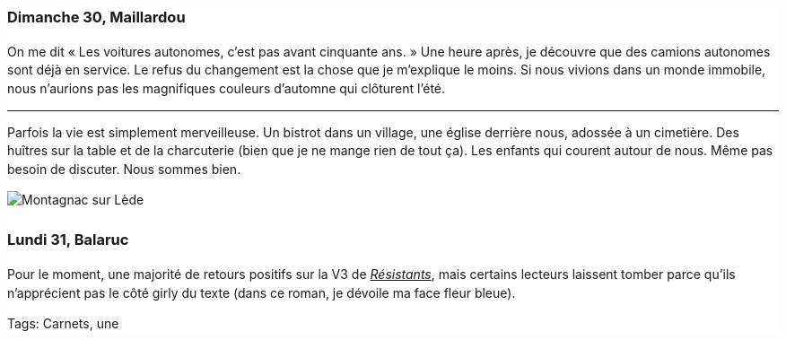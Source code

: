 ### Dimanche 30, Maillardou

On me dit « Les voitures autonomes, c’est pas avant cinquante ans. » Une heure après, je découvre que des camions autonomes sont déjà en service. Le refus du changement est la chose que je m’explique le moins. Si nous vivions dans un monde immobile, nous n’aurions pas les magnifiques couleurs d’automne qui clôturent l’été.

---

Parfois la vie est simplement merveilleuse. Un bistrot dans un village, une église derrière nous, adossée à un cimetière. Des huîtres sur la table et de la charcuterie (bien que je ne mange rien de tout ça). Les enfants qui courent autour de nous. Même pas besoin de discuter. Nous sommes bien.

![Montagnac sur Lède](http://tcrouzet.comhttps://tcrouzet.com/images_tc/2016/11/montagnac.jpg)

### Lundi 31, Balaruc

Pour le moment, une majorité de retours positifs sur la V3 de [*Résistants*](http://tcrouzet.com/resistants/), mais certains lecteurs laissent tomber parce qu’ils n’apprécient pas le côté girly du texte (dans ce roman, je dévoile ma face fleur bleue).

Tags: Carnets, une